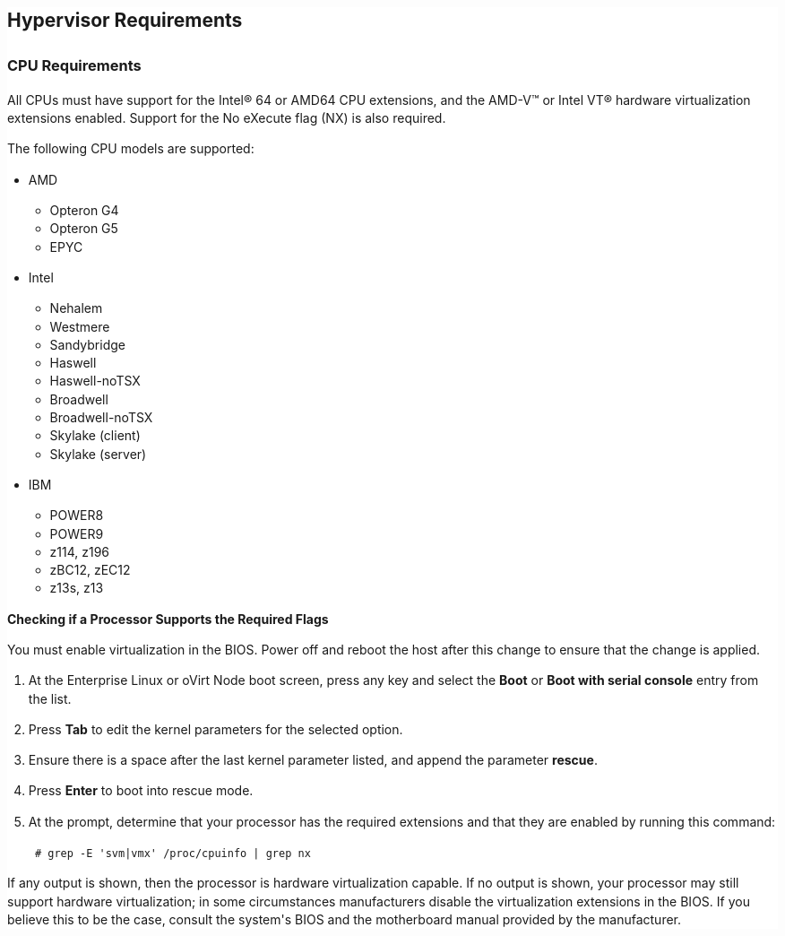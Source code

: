 ## Hypervisor Requirements

### CPU Requirements

All CPUs must have support for the Intel® 64 or AMD64 CPU extensions, and the AMD-V™ or Intel VT® hardware virtualization extensions enabled. Support for the No eXecute flag (NX) is also required.

The following CPU models are supported:

* AMD
  * Opteron G4
  * Opteron G5
  * EPYC

* Intel
  * Nehalem
  * Westmere
  * Sandybridge
  * Haswell
  * Haswell-noTSX
  * Broadwell
  * Broadwell-noTSX
  * Skylake (client)
  * Skylake (server)

* IBM 
  * POWER8
  * POWER9
  * z114, z196
  * zBC12, zEC12
  * z13s, z13

**Checking if a Processor Supports the Required Flags**

You must enable virtualization in the BIOS. Power off and reboot the host after this change to ensure that the change is applied.

1. At the Enterprise Linux or oVirt Node boot screen, press any key and select the **Boot** or **Boot with serial console** entry from the list.

2. Press **Tab** to edit the kernel parameters for the selected option.

3. Ensure there is a space after the last kernel parameter listed, and append the parameter **rescue**.

4. Press **Enter** to boot into rescue mode.

5. At the prompt, determine that your processor has the required extensions and that they are enabled by running this command:

        # grep -E 'svm|vmx' /proc/cpuinfo | grep nx

If any output is shown, then the processor is hardware virtualization capable. If no output is shown, your processor may still support hardware virtualization; in some circumstances manufacturers disable the virtualization extensions in the BIOS. If you believe this to be the case, consult the system's BIOS and the motherboard manual provided by the manufacturer.
